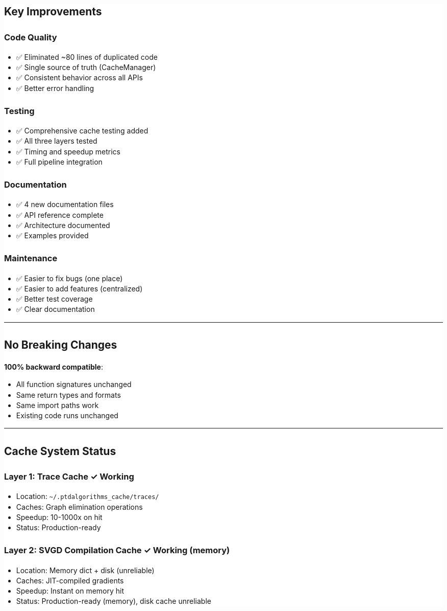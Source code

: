
## Key Improvements

### Code Quality
- ✅ Eliminated ~80 lines of duplicated code
- ✅ Single source of truth (CacheManager)
- ✅ Consistent behavior across all APIs
- ✅ Better error handling

### Testing
- ✅ Comprehensive cache testing added
- ✅ All three layers tested
- ✅ Timing and speedup metrics
- ✅ Full pipeline integration

### Documentation
- ✅ 4 new documentation files
- ✅ API reference complete
- ✅ Architecture documented
- ✅ Examples provided

### Maintenance
- ✅ Easier to fix bugs (one place)
- ✅ Easier to add features (centralized)
- ✅ Better test coverage
- ✅ Clear documentation

---

## No Breaking Changes

**100% backward compatible**:
- All function signatures unchanged
- Same return types and formats
- Same import paths work
- Existing code runs unchanged

---

## Cache System Status

### Layer 1: Trace Cache ✓ Working
- Location: `~/.ptdalgorithms_cache/traces/`
- Caches: Graph elimination operations
- Speedup: 10-1000x on hit
- Status: Production-ready

### Layer 2: SVGD Compilation Cache ✓ Working (memory)
- Location: Memory dict + disk (unreliable)
- Caches: JIT-compiled gradients
- Speedup: Instant on memory hit
- Status: Production-ready (memory), disk cache unreliable
